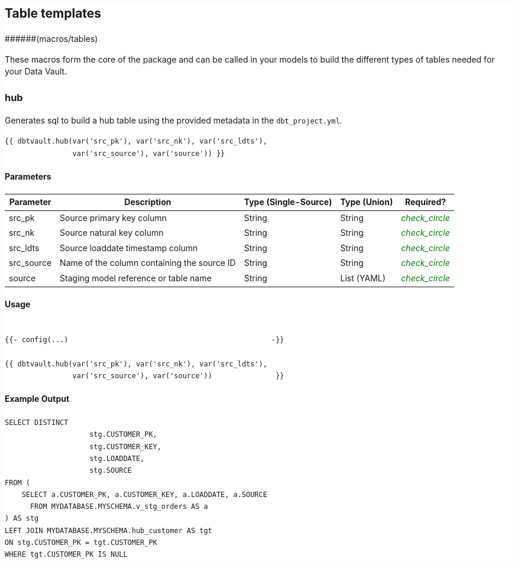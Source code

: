 ## Table templates
######(macros/tables)

These macros form the core of the package and can be called in your models to build the different types of tables needed
for your Data Vault.

### hub

Generates sql to build a hub table using the provided metadata in the ```dbt_project.yml```.

```jinja2
{{ dbtvault.hub(var('src_pk'), var('src_nk'), var('src_ldts'),
                var('src_source'), var('source')) }}                            
```

#### Parameters

| Parameter     | Description                                         | Type (Single-Source) | Type (Union)    | Required?                                                                              |
| ------------- | --------------------------------------------------- | -------------------- | --------------- | -------------------------------------------------------------------------------------- |
| src_pk        | Source primary key column                           | String               | String          | <i class="md-icon" alt="Yes" style="color: green">check_circle</i> |                                  |
| src_nk        | Source natural key column                           | String               | String          | <i class="md-icon" alt="Yes" style="color: green">check_circle</i> |
| src_ldts      | Source loaddate timestamp column                    | String               | String          | <i class="md-icon" alt="Yes" style="color: green">check_circle</i> |
| src_source    | Name of the column containing the source ID         | String               | String          | <i class="md-icon" alt="Yes" style="color: green">check_circle</i> |
| source        | Staging model reference or table name               | String               | List (YAML)     | <i class="md-icon" alt="Yes" style="color: green">check_circle</i> |
                                                                                                                    
#### Usage

``` jinja2

{{- config(...)                                                -}}

{{ dbtvault.hub(var('src_pk'), var('src_nk'), var('src_ldts'),
                var('src_source'), var('source'))               }}
```

#### Example Output

```mysql tab='Single-Source'
SELECT DISTINCT 
                    stg.CUSTOMER_PK, 
                    stg.CUSTOMER_KEY, 
                    stg.LOADDATE, 
                    stg.SOURCE
FROM (
    SELECT a.CUSTOMER_PK, a.CUSTOMER_KEY, a.LOADDATE, a.SOURCE
      FROM MYDATABASE.MYSCHEMA.v_stg_orders AS a
) AS stg
LEFT JOIN MYDATABASE.MYSCHEMA.hub_customer AS tgt
ON stg.CUSTOMER_PK = tgt.CUSTOMER_PK
WHERE tgt.CUSTOMER_PK IS NULL
```
